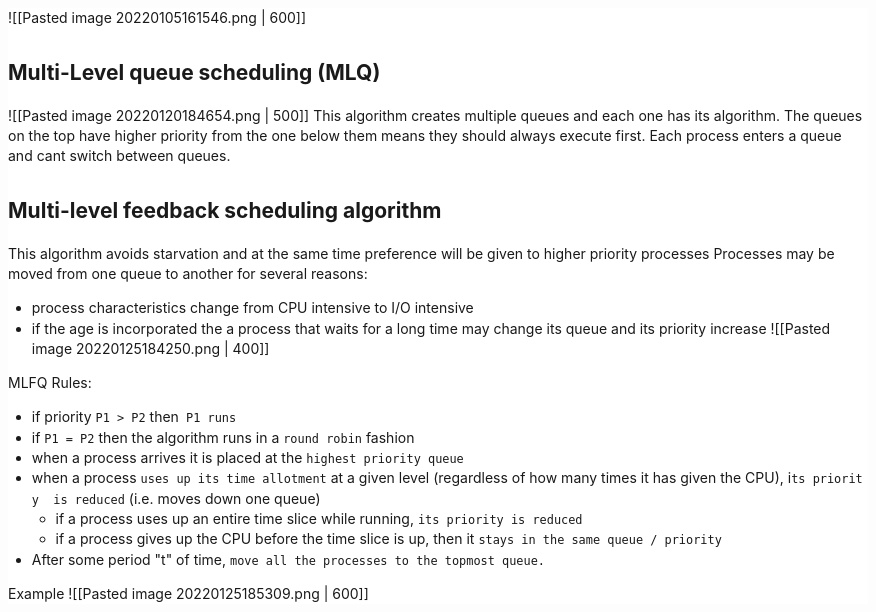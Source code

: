 ![[Pasted image 20220105161546.png | 600]]

## Multi-Level queue scheduling (MLQ)
![[Pasted image 20220120184654.png | 500]]
This algorithm creates multiple queues and each one has its algorithm. The queues on the top have higher priority from the one below them means they should always execute first. Each process enters a queue and cant switch between queues.

## Multi-level feedback scheduling algorithm 
This algorithm avoids starvation and at the same time preference will be given to higher priority processes
Processes may be moved from one queue to another for several reasons:
- process characteristics change from CPU intensive to I/O intensive
- if the age is incorporated the a process that waits for a long time may change its queue and its priority increase
![[Pasted image 20220125184250.png | 400]]

MLFQ Rules:
- if priority `P1 > P2` then` P1 runs`
- if `P1 = P2` then the algorithm runs in a `round robin` fashion 
- when a process arrives it is placed at the `highest priority queue`
- when a process `uses up its time allotment` at a given level (regardless of how many times it has given the CPU), i`ts priority  is reduced` (i.e. moves down one queue)
	- if a process uses up an entire time slice while running, `its priority is reduced`
	- if a process gives up the CPU before the time slice is up, then it `stays in the same queue / priority`
- After some period "t" of time, `move all the processes to the topmost queue.` 

Example
![[Pasted image 20220125185309.png | 600]]
